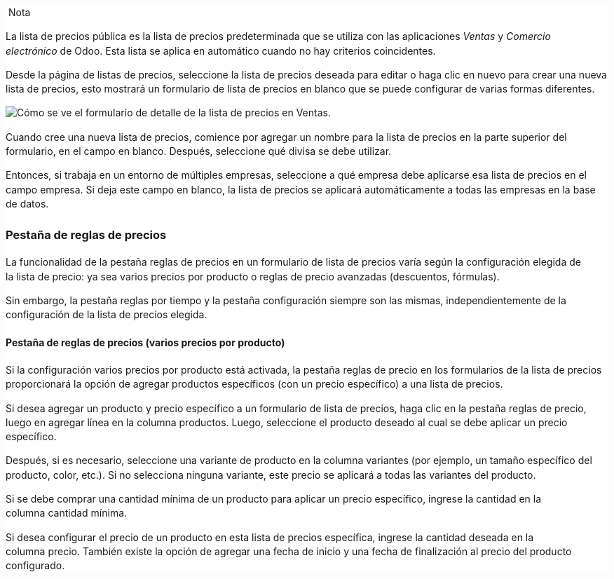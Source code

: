  Nota

La lista de precios pública es la lista de precios predeterminada que se utiliza con las aplicaciones _Ventas_ y _Comercio electrónico_ de Odoo. Esta lista se aplica en automático cuando no hay criterios coincidentes.

Desde la página de listas de precios, seleccione la lista de precios deseada para editar o haga clic en nuevo para crear una nueva lista de precios, esto mostrará un formulario de lista de precios en blanco que se puede configurar de varias formas diferentes.

![Cómo se ve el formulario de detalle de la lista de precios en Ventas.](https://www.odoo.com/documentation/17.0/es/_images/pricelist-detail-form.png)

Cuando cree una nueva lista de precios, comience por agregar un nombre para la lista de precios en la parte superior del formulario, en el campo en blanco. Después, seleccione qué divisa se debe utilizar.

Entonces, si trabaja en un entorno de múltiples empresas, seleccione a qué empresa debe aplicarse esa lista de precios en el campo empresa. Si deja este campo en blanco, la lista de precios se aplicará automáticamente a todas las empresas en la base de datos.

### Pestaña de reglas de precios[](https://www.odoo.com/documentation/17.0/es/applications/sales/sales/products_prices/prices/pricing.html#price-rules-tab "Enlazar permanentemente con este título")

La funcionalidad de la pestaña reglas de precios en un formulario de lista de precios varía según la configuración elegida de la lista de precio: ya sea varios precios por producto o reglas de precio avanzadas (descuentos, fórmulas).

Sin embargo, la pestaña reglas por tiempo y la pestaña configuración siempre son las mismas, independientemente de la configuración de la lista de precios elegida.

#### Pestaña de reglas de precios (varios precios por producto)[](https://www.odoo.com/documentation/17.0/es/applications/sales/sales/products_prices/prices/pricing.html#price-rules-tab-multiple-prices-per-product "Enlazar permanentemente con este título")

Si la configuración varios precios por producto está activada, la pestaña reglas de precio en los formularios de la lista de precios proporcionará la opción de agregar productos específicos (con un precio específico) a una lista de precios.

Si desea agregar un producto y precio específico a un formulario de lista de precios, haga clic en la pestaña reglas de precio, luego en agregar línea en la columna productos. Luego, seleccione el producto deseado al cual se debe aplicar un precio específico.

Después, si es necesario, seleccione una variante de producto en la columna variantes (por ejemplo, un tamaño específico del producto, color, etc.). Si no selecciona ninguna variante, este precio se aplicará a todas las variantes del producto.

Si se debe comprar una cantidad mínima de un producto para aplicar un precio específico, ingrese la cantidad en la columna cantidad mínima.

Si desea configurar el precio de un producto en esta lista de precios específica, ingrese la cantidad deseada en la columna precio. También existe la opción de agregar una fecha de inicio y una fecha de finalización al precio del producto configurado.
